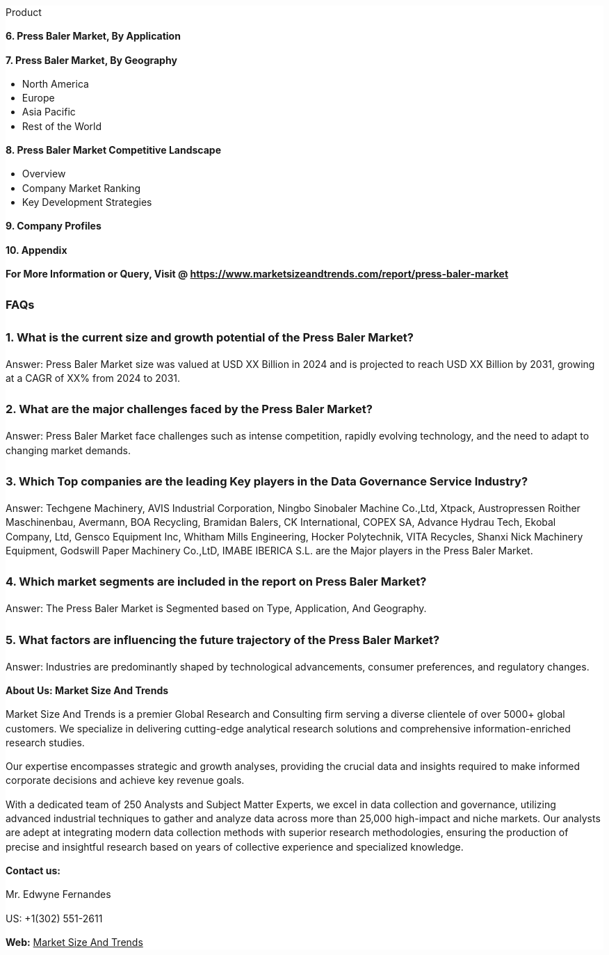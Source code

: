 Product</span></strong></p></div><div class="" data-test-id=""><p><strong><span class="">6. Press Baler Market, By Application</span></strong></p></div><div class="" data-test-id=""><p><strong><span class="">7. Press Baler Market, By Geography</span></strong></p></div><div class="" data-test-id=""><ul><li><span class="">North America</span></li><li><span class="">Europe</span></li><li><span class="">Asia Pacific</span></li><li><span class="">Rest of the World</span></li></ul></div><div class="" data-test-id=""><p><strong><span class="">8. Press Baler Market Competitive Landscape</span></strong></p></div><div class="" data-test-id=""><ul><li><span class="">Overview</span></li><li><span class="">Company Market Ranking</span></li><li><span class="">Key Development Strategies</span></li></ul></div><div class="" data-test-id=""><p><strong><span class="">9. Company Profiles</span></strong></p></div><div class="" data-test-id=""><p><strong><span class="">10. Appendix</span></strong></p></div><div class="" data-test-id=""><p><strong><span class="">For More Information or Query, Visit @ <a href="https://www.marketsizeandtrends.com/report/press-baler-market" target="_blank">https://www.marketsizeandtrends.com/report/press-baler-market</a></span></strong></p></div><div class="" data-test-id=""><div class="article-main__content" data-test-id="publishing-text-block"><h3><strong><span class="">FAQs</span></strong></h3></div><div class="article-main__content" data-test-id="publishing-text-block"><h3><span class="">1. What is the current size and growth potential of the Press Baler Market?</span></h3></div><div class="article-main__content" data-test-id="publishing-text-block"><p><span class="font-[700]">Answer</span><span class="">: Press Baler Market size was valued at USD XX Billion in 2024 and is projected to reach USD XX Billion by 2031, growing at a CAGR of XX% from 2024 to 2031.</span></p></div><div class="article-main__content" data-test-id="publishing-text-block"><h3><span class="">2. What are the major challenges faced by the Press Baler Market?</span></h3></div><div class="article-main__content" data-test-id="publishing-text-block"><p><span class="font-[700]">Answer</span><span class="">: Press Baler Market face challenges such as intense competition, rapidly evolving technology, and the need to adapt to changing market demands.</span></p></div><div class="article-main__content" data-test-id="publishing-text-block"><h3><span class="">3. Which Top companies are the leading Key players in the Data Governance Service Industry?</span></h3></div><div class="article-main__content" data-test-id="publishing-text-block"><p><span class="font-[700]">Answer</span><span class="">: Techgene Machinery, AVIS Industrial Corporation, Ningbo Sinobaler Machine Co.,Ltd, Xtpack, Austropressen Roither Maschinenbau, Avermann, BOA Recycling, Bramidan Balers, CK International, COPEX SA, Advance Hydrau Tech, Ekobal Company, Ltd, Gensco Equipment Inc, Whitham Mills Engineering, Hocker Polytechnik, VITA Recycles, Shanxi Nick Machinery Equipment, Godswill Paper Machinery Co.,LtD, IMABE IBERICA S.L. are the Major players in the Press Baler Market.</span></p></div><div class="article-main__content" data-test-id="publishing-text-block"><h3><span class="">4. Which market segments are included in the report on Press Baler Market?</span></h3></div><div class="article-main__content" data-test-id="publishing-text-block"><p><span class="font-[700]">Answer</span><span class="">: The Press Baler Market is Segmented based on Type, Application, And Geography.</span></p></div><div class="article-main__content" data-test-id="publishing-text-block"><h3><span class="">5. What factors are influencing the future trajectory of the Press Baler Market?</span></h3></div><div class="article-main__content" data-test-id="publishing-text-block"><p><span class="font-[700]">Answer:</span><span class="">&nbsp;Industries are predominantly shaped by technological advancements, consumer preferences, and regulatory changes.</span></p></div><p><strong><span class="">About Us: Market Size And Trends</span></strong></p></div><div class="" data-test-id=""><p><span class="">Market Size And Trends is a premier Global Research and Consulting firm serving a diverse clientele of over 5000+ global customers. We specialize in delivering cutting-edge analytical research solutions and comprehensive information-enriched research studies.</span></p></div><div class="" data-test-id=""><p><span class="">Our expertise encompasses strategic and growth analyses, providing the crucial data and insights required to make informed corporate decisions and achieve key revenue goals.</span></p></div><div class="" data-test-id=""><p><span class="">With a dedicated team of 250 Analysts and Subject Matter Experts, we excel in data collection and governance, utilizing advanced industrial techniques to gather and analyze data across more than 25,000 high-impact and niche markets. Our analysts are adept at integrating modern data collection methods with superior research methodologies, ensuring the production of precise and insightful research based on years of collective experience and specialized knowledge.</span></p></div><div class="" data-test-id=""><p><strong><span class="">Contact us:</span></strong></p></div><div class="" data-test-id=""><p><span class="">Mr. Edwyne Fernandes</span></p></div><div class="" data-test-id=""><p><span class="">US: +1(302) 551-2611<br /></span></p><p><span class=""><strong>Web:</strong> <a href="https://www.marketsizeandtrends.com/" target="_blank">Market Size And Trends</a></span></p></div>
